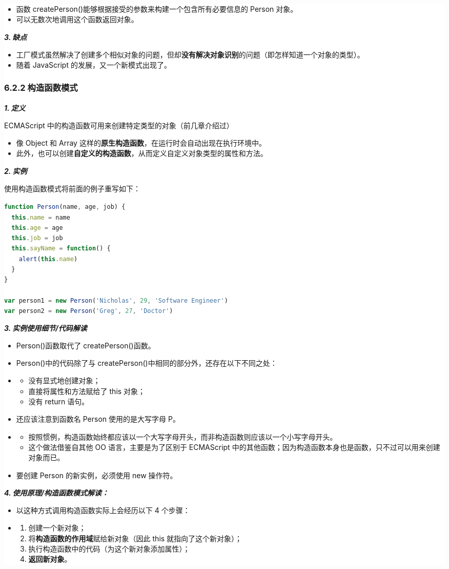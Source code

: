 - 函数 createPerson()能够根据接受的参数来构建一个包含所有必要信息的 Person 对象。
- 可以无数次地调用这个函数返回对象。

**_3. 缺点_**

- 工厂模式虽然解决了创建多个相似对象的问题，但却**没有解决对象识别**的问题（即怎样知道一个对象的类型）。
- 随着 JavaScript 的发展，又一个新模式出现了。

### 6.2.2 构造函数模式

**_1. 定义_**

ECMAScript 中的构造函数可用来创建特定类型的对象（前几章介绍过）

- 像 Object 和 Array 这样的**原生构造函数**，在运行时会自动出现在执行环境中。
- 此外，也可以创建**自定义的构造函数**，从而定义自定义对象类型的属性和方法。

**_2. 实例_**

使用构造函数模式将前面的例子重写如下：

```js
function Person(name, age, job) {
  this.name = name
  this.age = age
  this.job = job
  this.sayName = function() {
    alert(this.name)
  }
}

var person1 = new Person('Nicholas', 29, 'Software Engineer')
var person2 = new Person('Greg', 27, 'Doctor')
```

**_3. 实例使用细节/代码解读_**

- Person()函数取代了 createPerson()函数。

- Person()中的代码除了与 createPerson()中相同的部分外，还存在以下不同之处：

- - 没有显式地创建对象；
  - 直接将属性和方法赋给了 this 对象；
  - 没有 return 语句。

- 还应该注意到函数名 Person 使用的是大写字母 P。

- - 按照惯例，构造函数始终都应该以一个大写字母开头，而非构造函数则应该以一个小写字母开头。
  - 这个做法借鉴自其他 OO 语言，主要是为了区别于 ECMAScript 中的其他函数；因为构造函数本身也是函数，只不过可以用来创建对象而已。

- 要创建 Person 的新实例，必须使用 new 操作符。

**_4. 使用原理/构造函数模式解读：_**

- 以这种方式调用构造函数实际上会经历以下 4 个步骤：

- 1. 创建一个新对象；
  2. 将**构造函数的作用域**赋给新对象（因此 this 就指向了这个新对象）；
  3. 执行构造函数中的代码（为这个新对象添加属性）；
  4. **返回新对象**。
